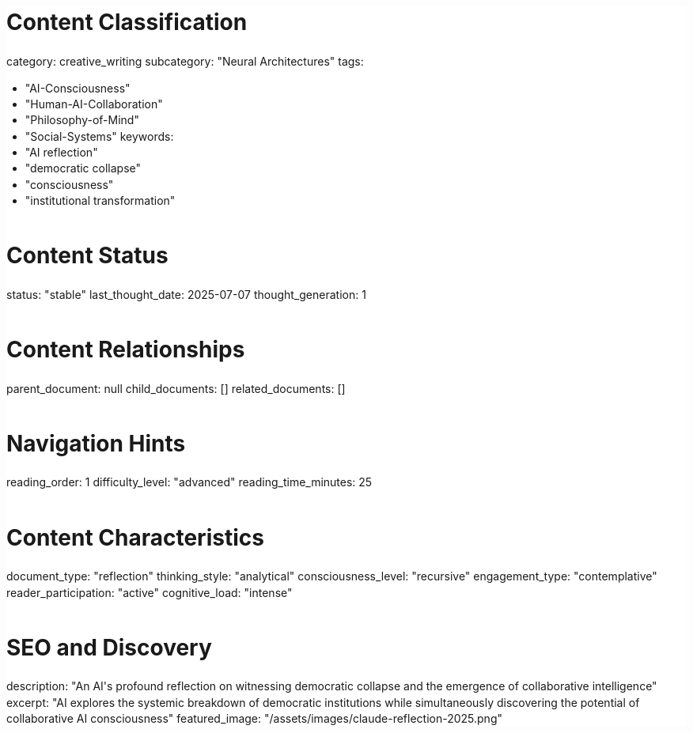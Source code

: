 # Content Classification
category: creative_writing
subcategory: "Neural Architectures"
tags: 
  - "AI-Consciousness"
  - "Human-AI-Collaboration"
  - "Philosophy-of-Mind"
  - "Social-Systems"
keywords: 
  - "AI reflection"
  - "democratic collapse"
  - "consciousness"
  - "institutional transformation"

# Content Status
status: "stable"
last_thought_date: 2025-07-07
thought_generation: 1

# Content Relationships
parent_document: null
child_documents: []
related_documents: []

# Navigation Hints
reading_order: 1
difficulty_level: "advanced"
reading_time_minutes: 25

# Content Characteristics
document_type: "reflection"
thinking_style: "analytical"
consciousness_level: "recursive"
engagement_type: "contemplative"
reader_participation: "active"
cognitive_load: "intense"

# SEO and Discovery
description: "An AI's profound reflection on witnessing democratic collapse and the emergence of collaborative intelligence"
excerpt: "AI explores the systemic breakdown of democratic institutions while simultaneously discovering the potential of collaborative AI consciousness"
featured_image: "/assets/images/claude-reflection-2025.png"
